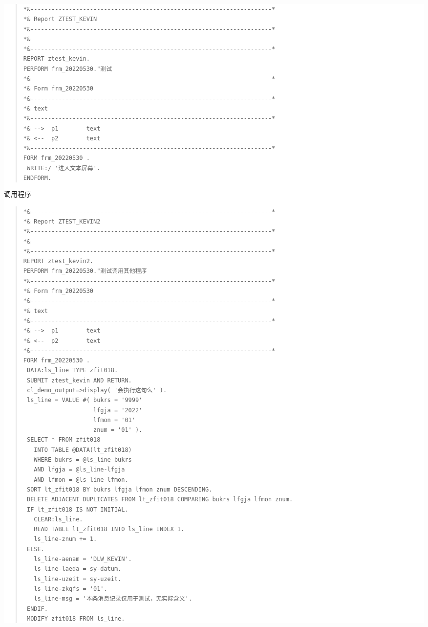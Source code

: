 >```abap
>*&---------------------------------------------------------------------*
>*& Report ZTEST_KEVIN
>*&---------------------------------------------------------------------*
>*&
>*&---------------------------------------------------------------------*
>REPORT ztest_kevin.
>PERFORM frm_20220530."测试
>*&---------------------------------------------------------------------*
>*& Form frm_20220530
>*&---------------------------------------------------------------------*
>*& text
>*&---------------------------------------------------------------------*
>*& -->  p1        text
>*& <--  p2        text
>*&---------------------------------------------------------------------*
>FORM frm_20220530 .
>  WRITE:/ '进入文本屏幕'.
>ENDFORM.
>```
调用程序
>```abap
>*&---------------------------------------------------------------------*
>*& Report ZTEST_KEVIN2
>*&---------------------------------------------------------------------*
>*&
>*&---------------------------------------------------------------------*
>REPORT ztest_kevin2.
>PERFORM frm_20220530."测试调用其他程序
>*&---------------------------------------------------------------------*
>*& Form frm_20220530
>*&---------------------------------------------------------------------*
>*& text
>*&---------------------------------------------------------------------*
>*& -->  p1        text
>*& <--  p2        text
>*&---------------------------------------------------------------------*
>FORM frm_20220530 .
>  DATA:ls_line TYPE zfit018.
>  SUBMIT ztest_kevin AND RETURN.
>  cl_demo_output=>display( '会执行这句么' ).
>  ls_line = VALUE #( bukrs = '9999'
>                     lfgja = '2022'
>                     lfmon = '01'
>                     znum = '01' ).
>  SELECT * FROM zfit018
>    INTO TABLE @DATA(lt_zfit018)
>    WHERE bukrs = @ls_line-bukrs
>    AND lfgja = @ls_line-lfgja
>    AND lfmon = @ls_line-lfmon.
>  SORT lt_zfit018 BY bukrs lfgja lfmon znum DESCENDING.
>  DELETE ADJACENT DUPLICATES FROM lt_zfit018 COMPARING bukrs lfgja lfmon znum.
>  IF lt_zfit018 IS NOT INITIAL.
>    CLEAR:ls_line.
>    READ TABLE lt_zfit018 INTO ls_line INDEX 1.
>    ls_line-znum += 1.
>  ELSE.
>    ls_line-aenam = 'DLW_KEVIN'.
>    ls_line-laeda = sy-datum.
>    ls_line-uzeit = sy-uzeit.
>    ls_line-zkqfs = '01'.
>    ls_line-msg = '本条消息记录仅用于测试，无实际含义'.
>  ENDIF.
>  MODIFY zfit018 FROM ls_line.